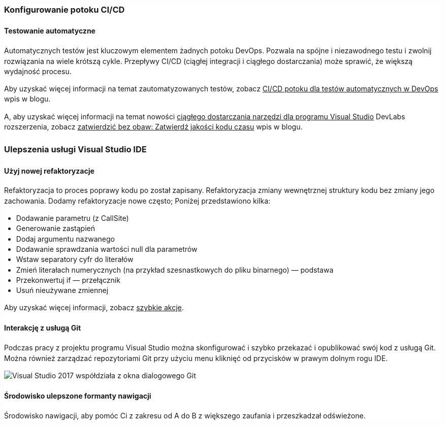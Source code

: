 ### <a name="set-up-a-cicd-pipeline"></a>Konfigurowanie potoku CI/CD

#### <a name="automated-testing"></a>Testowanie automatyczne

Automatycznych testów jest kluczowym elementem żadnych potoku DevOps. Pozwala na spójne i niezawodnego testu i zwolnij rozwiązania na wiele krótszą cykle. Przepływy CI/CD (ciągłej integracji i ciągłego dostarczania) może sprawić, że większą wydajność procesu.

Aby uzyskać więcej informacji na temat zautomatyzowanych testów, zobacz [CI/CD potoku dla testów automatycznych w DevOps](https://blogs.msdn.microsoft.com/visualstudioalmrangers/2017/04/20/set-up-a-cicd-pipeline-to-run-automated-tests-efficiently/) wpis w blogu.

A, aby uzyskać więcej informacji na temat nowości [ciągłego dostarczania narzędzi dla programu Visual Studio](https://marketplace.visualstudio.com/items?itemName=VSIDEDevOpsMSFT.ContinuousDeliveryToolsforVisualStudio) DevLabs rozszerzenia, zobacz [zatwierdzić bez obaw: Zatwierdź jakości kodu czasu](https://blogs.msdn.microsoft.com/visualstudio/2017/08/21/committing-with-confidence-commit-time-code-quality-information-updated/) wpis w blogu.

### <a name="visual-studio-ide-enhancements"></a>Ulepszenia usługi Visual Studio IDE

#### <a name="use-new-refactorings"></a>Użyj nowej refaktoryzacje

Refaktoryzacja to proces poprawy kodu po został zapisany. Refaktoryzacja zmiany wewnętrznej struktury kodu bez zmiany jego zachowania. Dodamy refaktoryzacje nowe często; Poniżej przedstawiono kilka:

* Dodawanie parametru (z CallSite)
* Generowanie zastąpień
* Dodaj argumentu nazwanego
* Dodawanie sprawdzania wartości null dla parametrów
* Wstaw separatory cyfr do literałów
* Zmień literałach numerycznych (na przykład szesnastkowych do pliku binarnego) — podstawa
* Przekonwertuj if — przełącznik
* Usuń nieużywane zmiennej

Aby uzyskać więcej informacji, zobacz [szybkie akcje](../ide/common-quick-actions.md).

#### <a name="interact-with-git"></a>Interakcję z usługą Git

Podczas pracy z projektu programu Visual Studio można skonfigurować i szybko przekazać i opublikować swój kod z usługą Git. Można również zarządzać repozytoriami Git przy użyciu menu kliknięć od przycisków w prawym dolnym rogu IDE.

![Visual Studio 2017 współdziała z okna dialogowego Git](../ide/media/vsIDE-GitInteraction.png)

#### <a name="experience-improved-navigation-controls"></a>Środowisko ulepszone formanty nawigacji

Środowisko nawigacji, aby pomóc Ci z zakresu od A do B z większego zaufania i przeszkadzał odświeżone.
